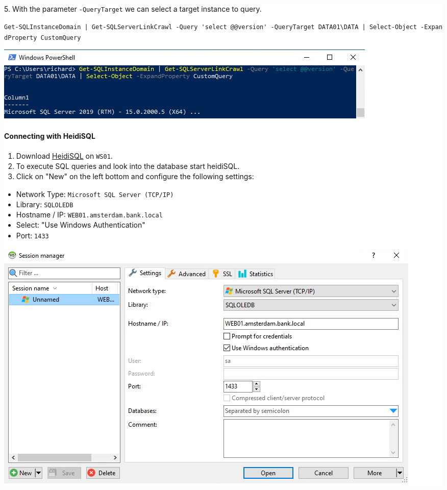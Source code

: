 5\. With the parameter `-QueryTarget` we can select a target instance to query.

```
Get-SQLInstanceDomain | Get-SQLServerLinkCrawl -Query 'select @@version' -QueryTarget DATA01\DATA | Select-Object -ExpandProperty CustomQuery
```

![](<../../../.gitbook/assets/afbeelding (49).png>)

#### Connecting with HeidiSQL

1. Download [HeidiSQL](https://www.heidisql.com/download.php?download=portable-64) on `WS01`.
2. To execute SQL queries and look into the database start heidiSQL.
3. Click on "New" on the left bottom and configure the following settings:

* Network Type: `Microsoft SQL Server (TCP/IP)`
* Library: `SQLOLEDB`
* Hostname / IP: `WEB01.amsterdam.bank.local`
* Select: "Use Windows Authentication"
* Port: `1433`

![](<../../../.gitbook/assets/afbeelding (29).png>)
